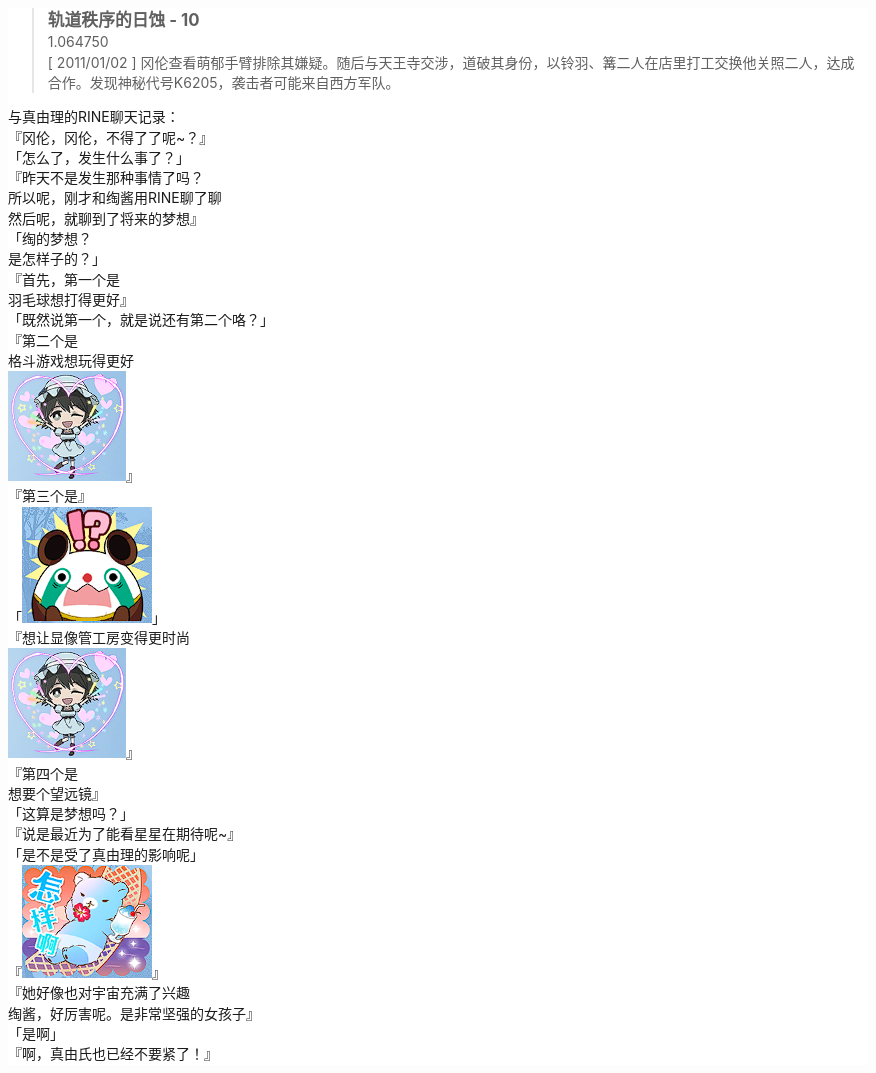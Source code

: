 > <big> **轨道秩序的日蚀 - 10** </big>  
> 1.064750  
> [ 2011/01/02 ] 冈伦查看萌郁手臂排除其嫌疑。随后与天王寺交涉，道破其身份，以铃羽、篝二人在店里打工交换他关照二人，达成合作。发现神秘代号K6205，袭击者可能来自西方军队。  

与真由理的RINE聊天记录：  
『冈伦，冈伦，不得了了呢~？』  
「怎么了，发生什么事了？」  
『昨天不是发生那种事情了吗？  
 所以呢，刚才和绹酱用RINE聊了聊  
 然后呢，就聊到了将来的梦想』  
「绹的梦想？  
 是怎样子的？」  
『首先，第一个是  
 羽毛球想打得更好』  
「既然说第一个，就是说还有第二个咯？」  
『第二个是  
 格斗游戏想玩得更好  
![](../pics/emojis/Mayuri-heart.png)』  
『第三个是』  
「![](../pics/emojis/Upa-shock.png)」  
『想让显像管工房变得更时尚  
![](../pics/emojis/Mayuri-heart.png)』  
『第四个是  
 想要个望远镜』  
「这算是梦想吗？」  
『说是最近为了能看星星在期待呢~』  
「是不是受了真由理的影响呢」  
『![](../pics/emojis/Bear-zenyang.png)』  
『她好像也对宇宙充满了兴趣  
 绹酱，好厉害呢。是非常坚强的女孩子』  
「是啊」  
『啊，真由氏也已经不要紧了！』  